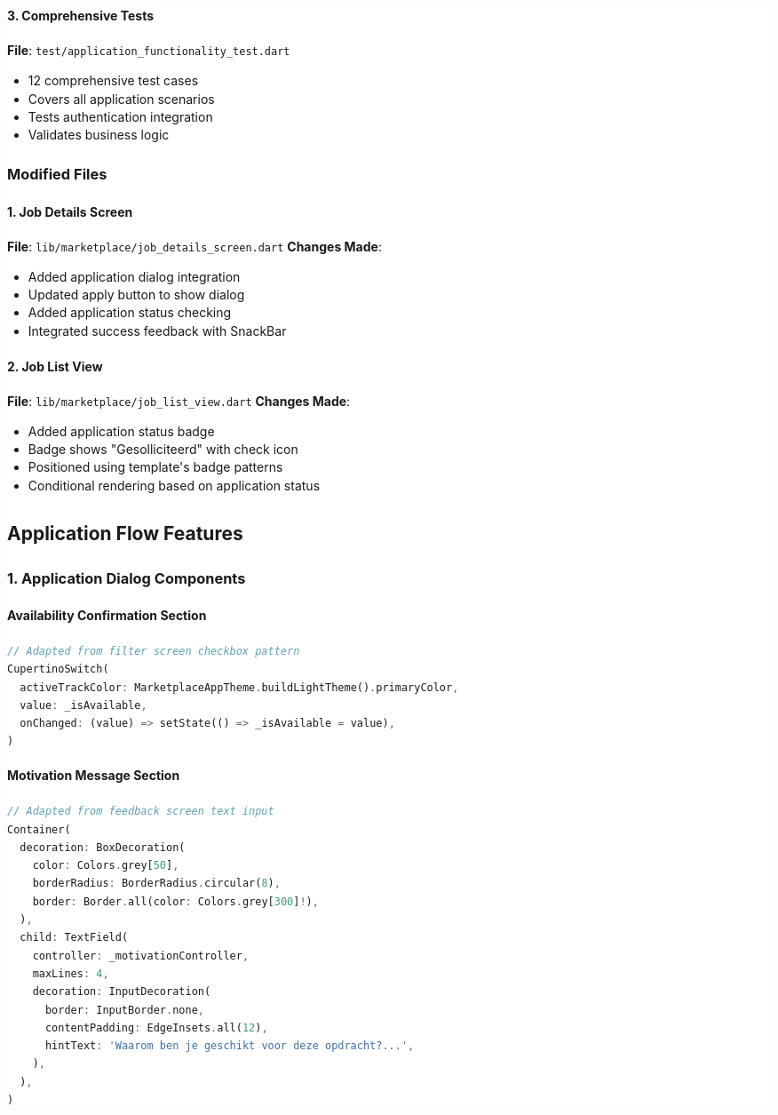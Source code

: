 #### 3. Comprehensive Tests
**File**: `test/application_functionality_test.dart`
- 12 comprehensive test cases
- Covers all application scenarios
- Tests authentication integration
- Validates business logic

### Modified Files

#### 1. Job Details Screen
**File**: `lib/marketplace/job_details_screen.dart`
**Changes Made**:
- Added application dialog integration
- Updated apply button to show dialog
- Added application status checking
- Integrated success feedback with SnackBar

#### 2. Job List View
**File**: `lib/marketplace/job_list_view.dart`
**Changes Made**:
- Added application status badge
- Badge shows "Gesolliciteerd" with check icon
- Positioned using template's badge patterns
- Conditional rendering based on application status

## Application Flow Features

### 1. Application Dialog Components

#### Availability Confirmation Section
```dart
// Adapted from filter screen checkbox pattern
CupertinoSwitch(
  activeTrackColor: MarketplaceAppTheme.buildLightTheme().primaryColor,
  value: _isAvailable,
  onChanged: (value) => setState(() => _isAvailable = value),
)
```

#### Motivation Message Section
```dart
// Adapted from feedback screen text input
Container(
  decoration: BoxDecoration(
    color: Colors.grey[50],
    borderRadius: BorderRadius.circular(8),
    border: Border.all(color: Colors.grey[300]!),
  ),
  child: TextField(
    controller: _motivationController,
    maxLines: 4,
    decoration: InputDecoration(
      border: InputBorder.none,
      contentPadding: EdgeInsets.all(12),
      hintText: 'Waarom ben je geschikt voor deze opdracht?...',
    ),
  ),
)
```
